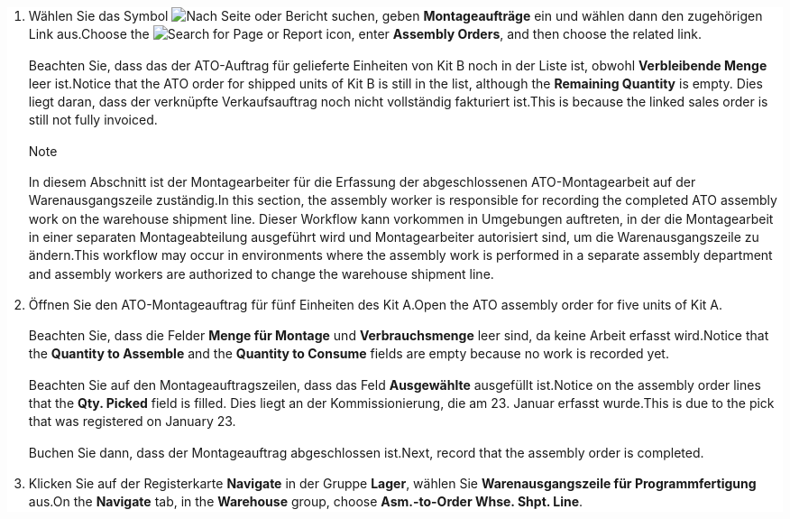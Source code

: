 1.  <span data-ttu-id="a3f0b-439">Wählen Sie das Symbol ![Nach Seite oder Bericht suchen](media/ui-search/search_small.png "Symbol Nach Seite oder Bericht suchen"), geben **Montageaufträge** ein und wählen dann den zugehörigen Link aus.</span><span class="sxs-lookup"><span data-stu-id="a3f0b-439">Choose the ![Search for Page or Report](media/ui-search/search_small.png "Search for Page or Report icon") icon, enter **Assembly Orders**, and then choose the related link.</span></span>  

    <span data-ttu-id="a3f0b-440">Beachten Sie, dass das der ATO-Auftrag für gelieferte Einheiten von Kit B noch in der Liste ist, obwohl **Verbleibende Menge** leer ist.</span><span class="sxs-lookup"><span data-stu-id="a3f0b-440">Notice that the ATO order for shipped units of Kit B is still in the list, although the **Remaining Quantity** is empty.</span></span> <span data-ttu-id="a3f0b-441">Dies liegt daran, dass der verknüpfte Verkaufsauftrag noch nicht vollständig fakturiert ist.</span><span class="sxs-lookup"><span data-stu-id="a3f0b-441">This is because the linked sales order is still not fully invoiced.</span></span>  

    > [!NOTE]  
    >  <span data-ttu-id="a3f0b-442">In diesem Abschnitt ist der Montagearbeiter für die Erfassung der abgeschlossenen ATO-Montagearbeit auf der Warenausgangszeile zuständig.</span><span class="sxs-lookup"><span data-stu-id="a3f0b-442">In this section, the assembly worker is responsible for recording the completed ATO assembly work on the warehouse shipment line.</span></span> <span data-ttu-id="a3f0b-443">Dieser Workflow kann vorkommen in Umgebungen auftreten, in der die Montagearbeit in einer separaten Montageabteilung ausgeführt wird und Montagearbeiter autorisiert sind, um die Warenausgangszeile zu ändern.</span><span class="sxs-lookup"><span data-stu-id="a3f0b-443">This workflow may occur in environments where the assembly work is performed in a separate assembly department and assembly workers are authorized to change the warehouse shipment line.</span></span>  

2.  <span data-ttu-id="a3f0b-444">Öffnen Sie den ATO-Montageauftrag für fünf Einheiten des Kit A.</span><span class="sxs-lookup"><span data-stu-id="a3f0b-444">Open the ATO assembly order for five units of Kit A.</span></span>  

    <span data-ttu-id="a3f0b-445">Beachten Sie, dass die Felder **Menge für Montage** und **Verbrauchsmenge** leer sind, da keine Arbeit erfasst wird.</span><span class="sxs-lookup"><span data-stu-id="a3f0b-445">Notice that the **Quantity to Assemble** and the **Quantity to Consume** fields are empty because no work is recorded yet.</span></span>  

    <span data-ttu-id="a3f0b-446">Beachten Sie auf den Montageauftragszeilen, dass das Feld **Ausgewählte** ausgefüllt ist.</span><span class="sxs-lookup"><span data-stu-id="a3f0b-446">Notice on the assembly order lines that the **Qty. Picked** field is filled.</span></span> <span data-ttu-id="a3f0b-447">Dies liegt an der Kommissionierung, die am 23. Januar erfasst wurde.</span><span class="sxs-lookup"><span data-stu-id="a3f0b-447">This is due to the pick that was registered on January 23.</span></span>  

    <span data-ttu-id="a3f0b-448">Buchen Sie dann, dass der Montageauftrag abgeschlossen ist.</span><span class="sxs-lookup"><span data-stu-id="a3f0b-448">Next, record that the assembly order is completed.</span></span>  

3.  <span data-ttu-id="a3f0b-449">Klicken Sie auf der Registerkarte **Navigate** in der Gruppe **Lager**, wählen Sie **Warenausgangszeile für Programmfertigung** aus.</span><span class="sxs-lookup"><span data-stu-id="a3f0b-449">On the **Navigate** tab, in the **Warehouse** group, choose **Asm.-to-Order Whse. Shpt. Line**.</span></span>  
